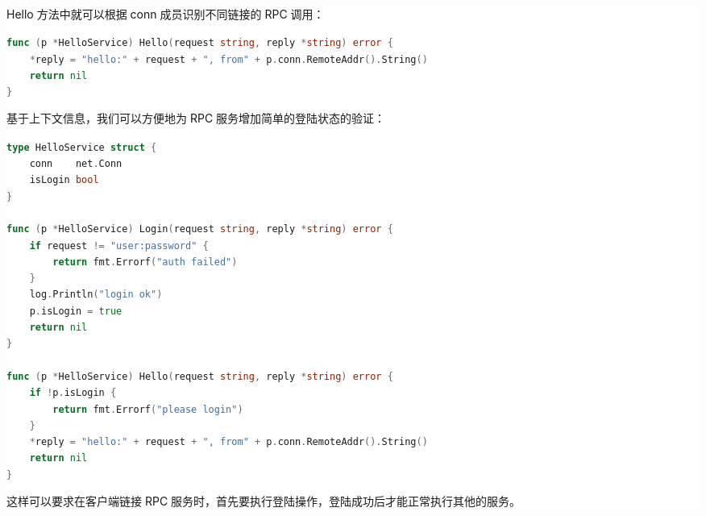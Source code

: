 Hello 方法中就可以根据 conn 成员识别不同链接的 RPC 调用：

```go
func (p *HelloService) Hello(request string, reply *string) error {
	*reply = "hello:" + request + ", from" + p.conn.RemoteAddr().String()
	return nil
}
```

基于上下文信息，我们可以方便地为 RPC 服务增加简单的登陆状态的验证：

```go
type HelloService struct {
	conn    net.Conn
	isLogin bool
}

func (p *HelloService) Login(request string, reply *string) error {
	if request != "user:password" {
		return fmt.Errorf("auth failed")
	}
	log.Println("login ok")
	p.isLogin = true
	return nil
}

func (p *HelloService) Hello(request string, reply *string) error {
	if !p.isLogin {
		return fmt.Errorf("please login")
	}
	*reply = "hello:" + request + ", from" + p.conn.RemoteAddr().String()
	return nil
}
```

这样可以要求在客户端链接 RPC 服务时，首先要执行登陆操作，登陆成功后才能正常执行其他的服务。
